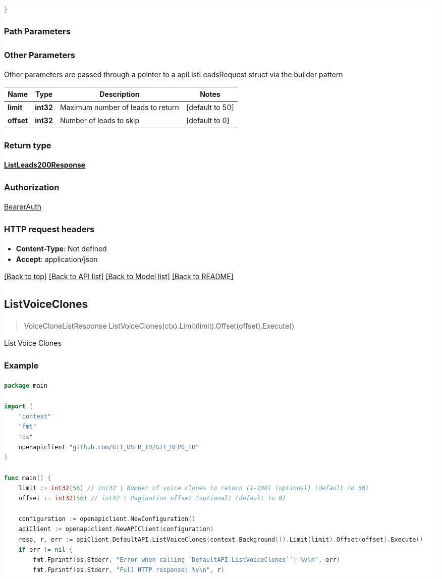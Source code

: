 ```go
}
```

### Path Parameters



### Other Parameters

Other parameters are passed through a pointer to a apiListLeadsRequest struct via the builder pattern


Name | Type | Description  | Notes
------------- | ------------- | ------------- | -------------
 **limit** | **int32** | Maximum number of leads to return | [default to 50]
 **offset** | **int32** | Number of leads to skip | [default to 0]

### Return type

[**ListLeads200Response**](ListLeads200Response.md)

### Authorization

[BearerAuth](../README.md#BearerAuth)

### HTTP request headers

- **Content-Type**: Not defined
- **Accept**: application/json

[[Back to top]](#) [[Back to API list]](../README.md#documentation-for-api-endpoints)
[[Back to Model list]](../README.md#documentation-for-models)
[[Back to README]](../README.md)


## ListVoiceClones

> VoiceCloneListResponse ListVoiceClones(ctx).Limit(limit).Offset(offset).Execute()

List Voice Clones



### Example

```go
package main

import (
	"context"
	"fmt"
	"os"
	openapiclient "github.com/GIT_USER_ID/GIT_REPO_ID"
)

func main() {
	limit := int32(56) // int32 | Number of voice clones to return (1-100) (optional) (default to 50)
	offset := int32(56) // int32 | Pagination offset (optional) (default to 0)

	configuration := openapiclient.NewConfiguration()
	apiClient := openapiclient.NewAPIClient(configuration)
	resp, r, err := apiClient.DefaultAPI.ListVoiceClones(context.Background()).Limit(limit).Offset(offset).Execute()
	if err != nil {
		fmt.Fprintf(os.Stderr, "Error when calling `DefaultAPI.ListVoiceClones``: %v\n", err)
		fmt.Fprintf(os.Stderr, "Full HTTP response: %v\n", r)
```